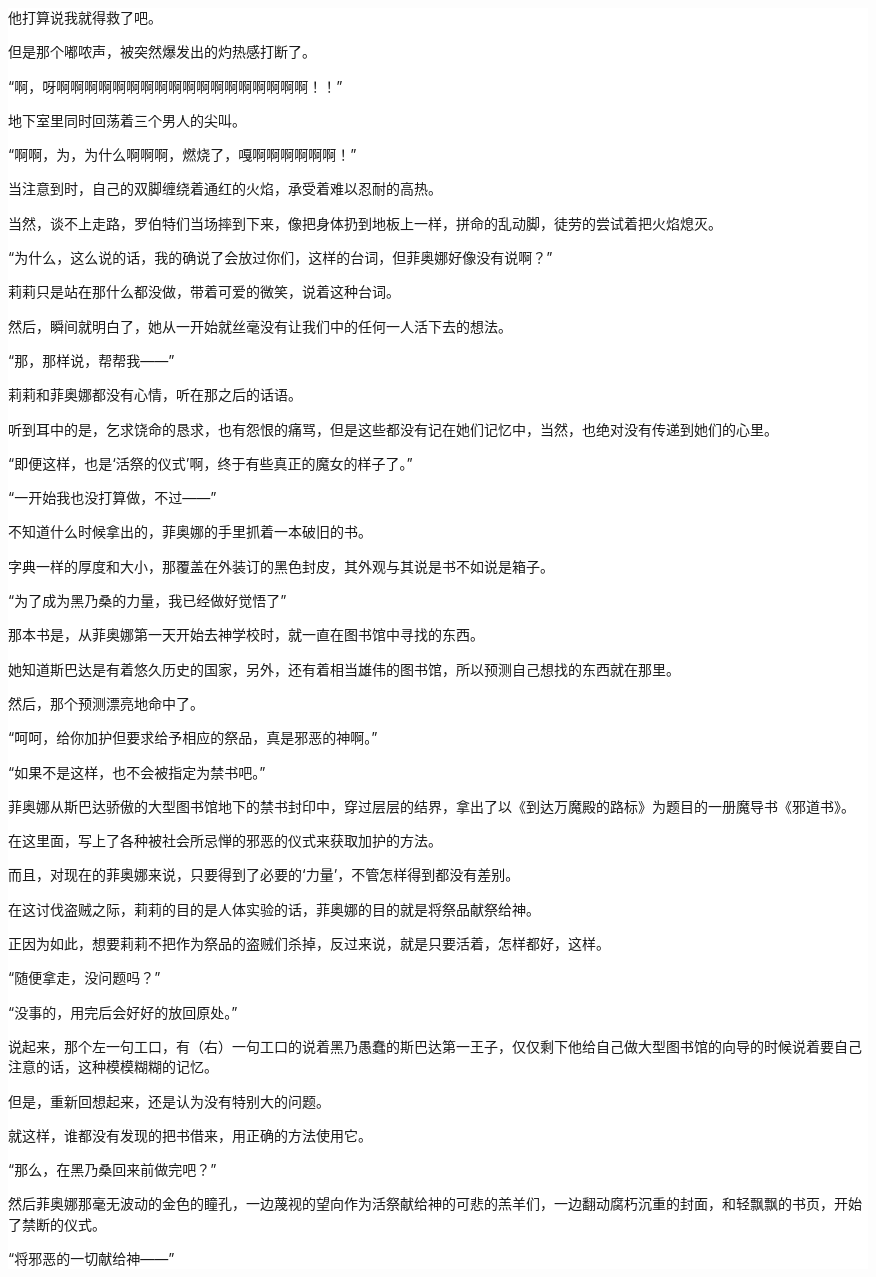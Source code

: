 他打算说我就得救了吧。

但是那个嘟哝声，被突然爆发出的灼热感打断了。

“啊，呀啊啊啊啊啊啊啊啊啊啊啊啊啊啊啊啊啊啊！！”

地下室里同时回荡着三个男人的尖叫。

“啊啊，为，为什么啊啊啊，燃烧了，嘎啊啊啊啊啊啊！”

当注意到时，自己的双脚缠绕着通红的火焰，承受着难以忍耐的高热。

当然，谈不上走路，罗伯特们当场摔到下来，像把身体扔到地板上一样，拼命的乱动脚，徒劳的尝试着把火焰熄灭。

“为什么，这么说的话，我的确说了会放过你们，这样的台词，但菲奥娜好像没有说啊？”

莉莉只是站在那什么都没做，带着可爱的微笑，说着这种台词。

然后，瞬间就明白了，她从一开始就丝毫没有让我们中的任何一人活下去的想法。

“那，那样说，帮帮我——”

莉莉和菲奥娜都没有心情，听在那之后的话语。

听到耳中的是，乞求饶命的恳求，也有怨恨的痛骂，但是这些都没有记在她们记忆中，当然，也绝对没有传递到她们的心里。

“即便这样，也是‘活祭的仪式’啊，终于有些真正的魔女的样子了。”

“一开始我也没打算做，不过——”

不知道什么时候拿出的，菲奥娜的手里抓着一本破旧的书。

字典一样的厚度和大小，那覆盖在外装订的黑色封皮，其外观与其说是书不如说是箱子。

“为了成为黑乃桑的力量，我已经做好觉悟了”

那本书是，从菲奥娜第一天开始去神学校时，就一直在图书馆中寻找的东西。

她知道斯巴达是有着悠久历史的国家，另外，还有着相当雄伟的图书馆，所以预测自己想找的东西就在那里。

然后，那个预测漂亮地命中了。

“呵呵，给你加护但要求给予相应的祭品，真是邪恶的神啊。”

“如果不是这样，也不会被指定为禁书吧。”

菲奥娜从斯巴达骄傲的大型图书馆地下的禁书封印中，穿过层层的结界，拿出了以《到达万魔殿的路标》为题目的一册魔导书《邪道书》。

在这里面，写上了各种被社会所忌惮的邪恶的仪式来获取加护的方法。

而且，对现在的菲奥娜来说，只要得到了必要的‘力量’，不管怎样得到都没有差别。

在这讨伐盗贼之际，莉莉的目的是人体实验的话，菲奥娜的目的就是将祭品献祭给神。

正因为如此，想要莉莉不把作为祭品的盗贼们杀掉，反过来说，就是只要活着，怎样都好，这样。

“随便拿走，没问题吗？”

“没事的，用完后会好好的放回原处。”

说起来，那个左一句工口，有（右）一句工口的说着黑乃愚蠢的斯巴达第一王子，仅仅剩下他给自己做大型图书馆的向导的时候说着要自己注意的话，这种模模糊糊的记忆。

但是，重新回想起来，还是认为没有特别大的问题。

就这样，谁都没有发现的把书借来，用正确的方法使用它。

“那么，在黑乃桑回来前做完吧？”

然后菲奥娜那毫无波动的金色的瞳孔，一边蔑视的望向作为活祭献给神的可悲的羔羊们，一边翻动腐朽沉重的封面，和轻飘飘的书页，开始了禁断的仪式。

“将邪恶的一切献给神——”
